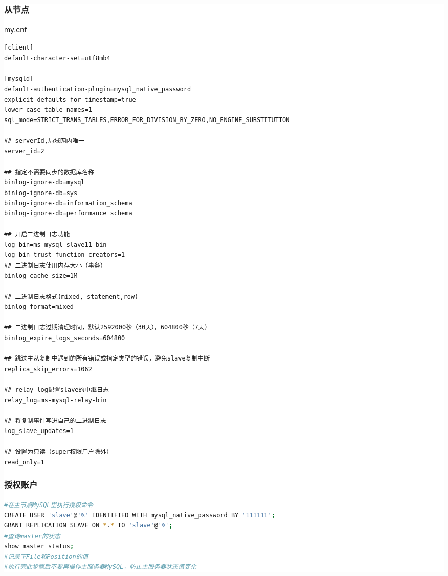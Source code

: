 ### 从节点

my.cnf

~~~properties
[client]
default-character-set=utf8mb4

[mysqld]
default-authentication-plugin=mysql_native_password
explicit_defaults_for_timestamp=true
lower_case_table_names=1
sql_mode=STRICT_TRANS_TABLES,ERROR_FOR_DIVISION_BY_ZERO,NO_ENGINE_SUBSTITUTION

## serverId,局域网内唯一
server_id=2

## 指定不需要同步的数据库名称
binlog-ignore-db=mysql
binlog-ignore-db=sys
binlog-ignore-db=information_schema
binlog-ignore-db=performance_schema

## 开启二进制日志功能
log-bin=ms-mysql-slave11-bin
log_bin_trust_function_creators=1
## 二进制日志使用内存大小（事务）
binlog_cache_size=1M

## 二进制日志格式(mixed, statement,row)
binlog_format=mixed

## 二进制日志过期清理时间，默认2592000秒（30天），604800秒（7天）
binlog_expire_logs_seconds=604800

## 跳过主从复制中遇到的所有错误或指定类型的错误，避免slave复制中断
replica_skip_errors=1062

## relay_log配置slave的中继日志
relay_log=ms-mysql-relay-bin

## 将复制事件写进自己的二进制日志
log_slave_updates=1

## 设置为只读（super权限用户除外）
read_only=1
~~~

### 授权账户

~~~sh
#在主节点MySQL里执行授权命令
CREATE USER 'slave'@'%' IDENTIFIED WITH mysql_native_password BY '111111';
GRANT REPLICATION SLAVE ON *.* TO 'slave'@'%';
#查询master的状态
show master status;
#记录下File和Position的值
#执行完此步骤后不要再操作主服务器MySQL，防止主服务器状态值变化
~~~
